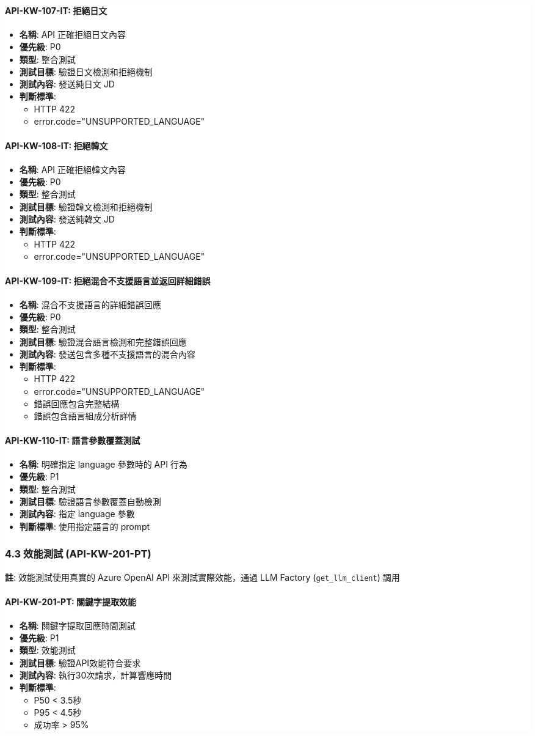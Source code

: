 #### API-KW-107-IT: 拒絕日文
- **名稱**: API 正確拒絕日文內容
- **優先級**: P0
- **類型**: 整合測試
- **測試目標**: 驗證日文檢測和拒絕機制
- **測試內容**: 發送純日文 JD
- **判斷標準**: 
  - HTTP 422
  - error.code="UNSUPPORTED_LANGUAGE"

#### API-KW-108-IT: 拒絕韓文
- **名稱**: API 正確拒絕韓文內容
- **優先級**: P0
- **類型**: 整合測試
- **測試目標**: 驗證韓文檢測和拒絕機制
- **測試內容**: 發送純韓文 JD
- **判斷標準**: 
  - HTTP 422
  - error.code="UNSUPPORTED_LANGUAGE"

#### API-KW-109-IT: 拒絕混合不支援語言並返回詳細錯誤
- **名稱**: 混合不支援語言的詳細錯誤回應
- **優先級**: P0
- **類型**: 整合測試
- **測試目標**: 驗證混合語言檢測和完整錯誤回應
- **測試內容**: 發送包含多種不支援語言的混合內容
- **判斷標準**: 
  - HTTP 422
  - error.code="UNSUPPORTED_LANGUAGE"
  - 錯誤回應包含完整結構
  - 錯誤包含語言組成分析詳情

#### API-KW-110-IT: 語言參數覆蓋測試
- **名稱**: 明確指定 language 參數時的 API 行為
- **優先級**: P1
- **類型**: 整合測試
- **測試目標**: 驗證語言參數覆蓋自動檢測
- **測試內容**: 指定 language 參數
- **判斷標準**: 使用指定語言的 prompt

### 4.3 效能測試 (API-KW-201-PT)
**註**: 效能測試使用真實的 Azure OpenAI API 來測試實際效能，通過 LLM Factory (`get_llm_client`) 調用

#### API-KW-201-PT: 關鍵字提取效能
- **名稱**: 關鍵字提取回應時間測試
- **優先級**: P1
- **類型**: 效能測試
- **測試目標**: 驗證API效能符合要求
- **測試內容**: 執行30次請求，計算響應時間
- **判斷標準**: 
  - P50 < 3.5秒
  - P95 < 4.5秒
  - 成功率 > 95%
